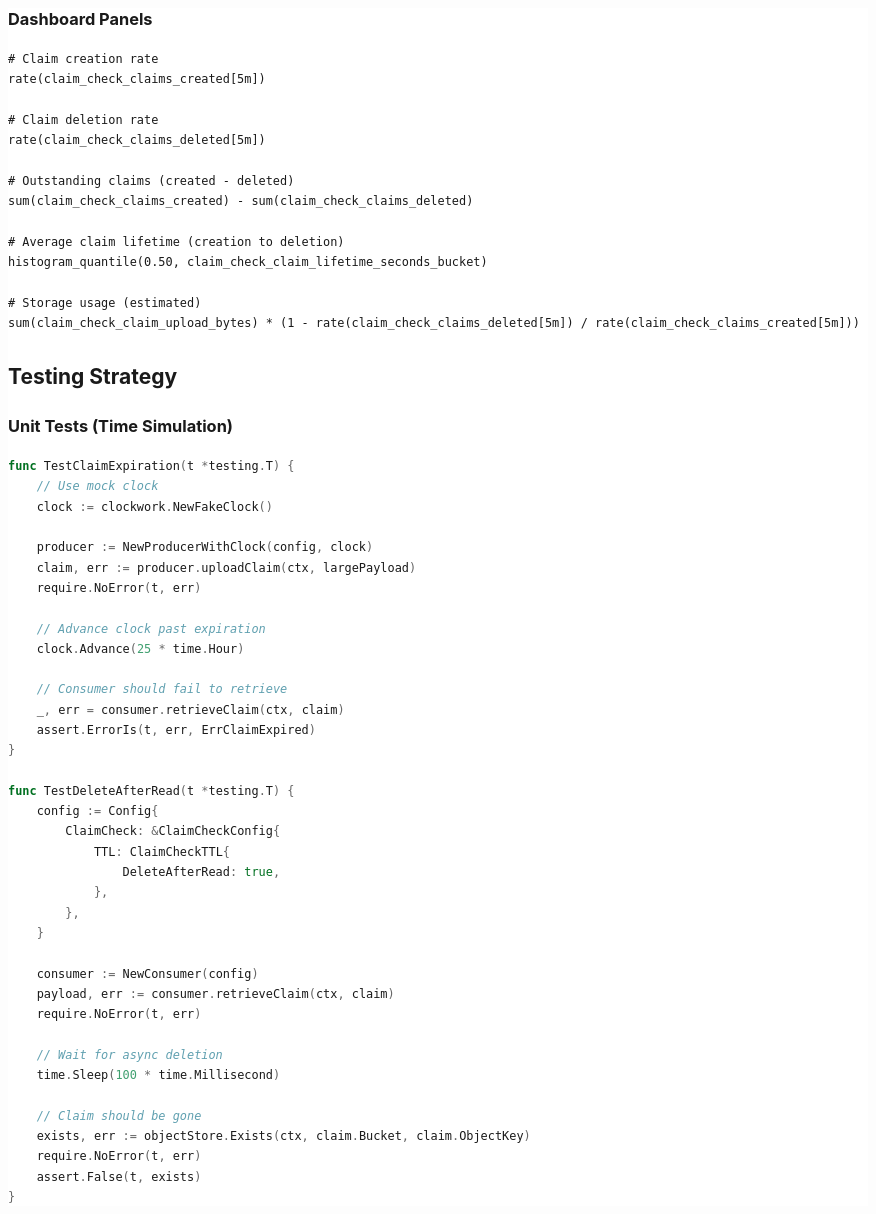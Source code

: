 ### Dashboard Panels

```promql
# Claim creation rate
rate(claim_check_claims_created[5m])

# Claim deletion rate
rate(claim_check_claims_deleted[5m])

# Outstanding claims (created - deleted)
sum(claim_check_claims_created) - sum(claim_check_claims_deleted)

# Average claim lifetime (creation to deletion)
histogram_quantile(0.50, claim_check_claim_lifetime_seconds_bucket)

# Storage usage (estimated)
sum(claim_check_claim_upload_bytes) * (1 - rate(claim_check_claims_deleted[5m]) / rate(claim_check_claims_created[5m]))
```

## Testing Strategy

### Unit Tests (Time Simulation)

```go
func TestClaimExpiration(t *testing.T) {
    // Use mock clock
    clock := clockwork.NewFakeClock()

    producer := NewProducerWithClock(config, clock)
    claim, err := producer.uploadClaim(ctx, largePayload)
    require.NoError(t, err)

    // Advance clock past expiration
    clock.Advance(25 * time.Hour)

    // Consumer should fail to retrieve
    _, err = consumer.retrieveClaim(ctx, claim)
    assert.ErrorIs(t, err, ErrClaimExpired)
}

func TestDeleteAfterRead(t *testing.T) {
    config := Config{
        ClaimCheck: &ClaimCheckConfig{
            TTL: ClaimCheckTTL{
                DeleteAfterRead: true,
            },
        },
    }

    consumer := NewConsumer(config)
    payload, err := consumer.retrieveClaim(ctx, claim)
    require.NoError(t, err)

    // Wait for async deletion
    time.Sleep(100 * time.Millisecond)

    // Claim should be gone
    exists, err := objectStore.Exists(ctx, claim.Bucket, claim.ObjectKey)
    require.NoError(t, err)
    assert.False(t, exists)
}
```
